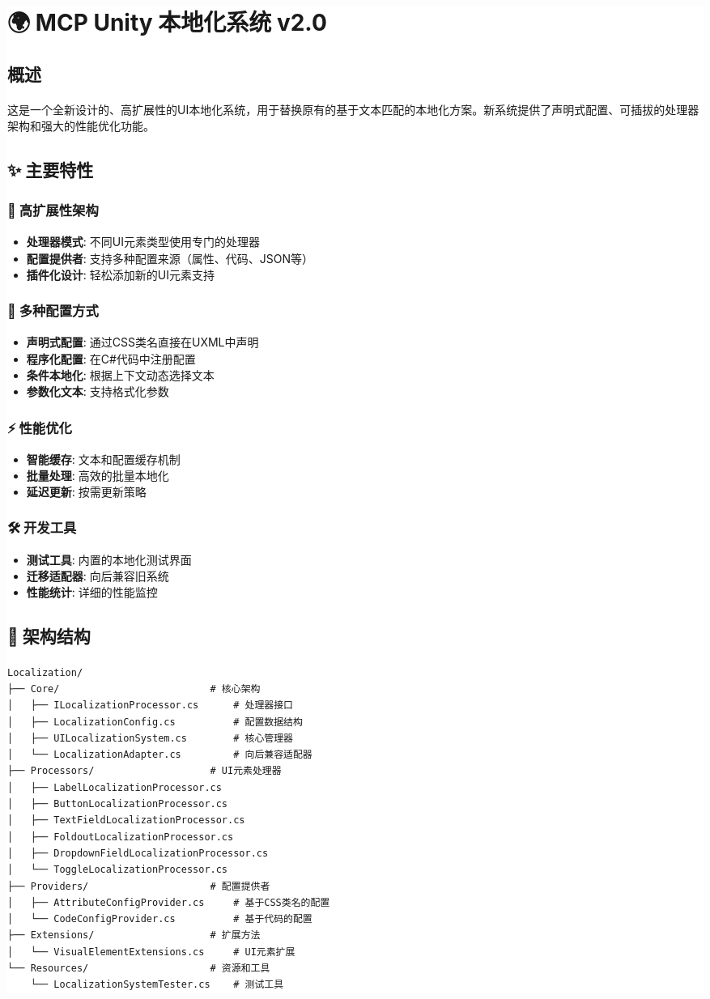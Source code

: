 # 🌍 MCP Unity 本地化系统 v2.0

## 概述

这是一个全新设计的、高扩展性的UI本地化系统，用于替换原有的基于文本匹配的本地化方案。新系统提供了声明式配置、可插拔的处理器架构和强大的性能优化功能。

## ✨ 主要特性

### 🔧 **高扩展性架构**
- **处理器模式**: 不同UI元素类型使用专门的处理器
- **配置提供者**: 支持多种配置来源（属性、代码、JSON等）
- **插件化设计**: 轻松添加新的UI元素支持

### 🎯 **多种配置方式**
- **声明式配置**: 通过CSS类名直接在UXML中声明
- **程序化配置**: 在C#代码中注册配置
- **条件本地化**: 根据上下文动态选择文本
- **参数化文本**: 支持格式化参数

### ⚡ **性能优化**
- **智能缓存**: 文本和配置缓存机制
- **批量处理**: 高效的批量本地化
- **延迟更新**: 按需更新策略

### 🛠 **开发工具**
- **测试工具**: 内置的本地化测试界面
- **迁移适配器**: 向后兼容旧系统
- **性能统计**: 详细的性能监控

## 📁 架构结构

```
Localization/
├── Core/                          # 核心架构
│   ├── ILocalizationProcessor.cs      # 处理器接口
│   ├── LocalizationConfig.cs          # 配置数据结构
│   ├── UILocalizationSystem.cs        # 核心管理器
│   └── LocalizationAdapter.cs         # 向后兼容适配器
├── Processors/                    # UI元素处理器
│   ├── LabelLocalizationProcessor.cs
│   ├── ButtonLocalizationProcessor.cs
│   ├── TextFieldLocalizationProcessor.cs
│   ├── FoldoutLocalizationProcessor.cs
│   ├── DropdownFieldLocalizationProcessor.cs
│   └── ToggleLocalizationProcessor.cs
├── Providers/                     # 配置提供者
│   ├── AttributeConfigProvider.cs     # 基于CSS类名的配置
│   └── CodeConfigProvider.cs          # 基于代码的配置
├── Extensions/                    # 扩展方法
│   └── VisualElementExtensions.cs     # UI元素扩展
└── Resources/                     # 资源和工具
    └── LocalizationSystemTester.cs    # 测试工具
```
